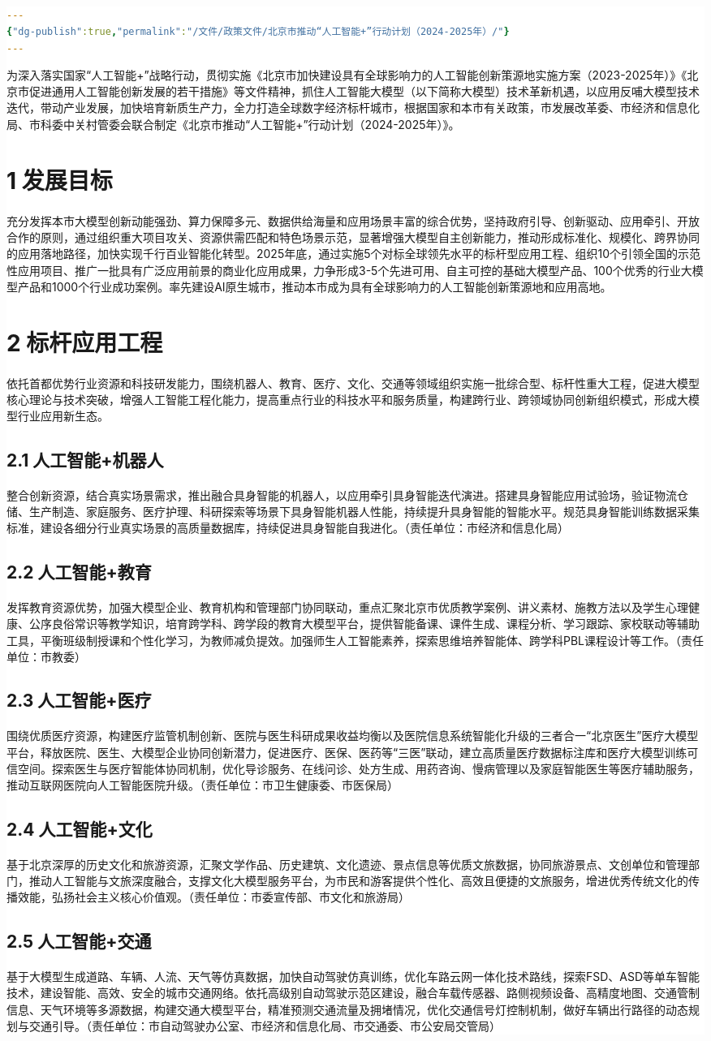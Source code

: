 ```yaml
---
{"dg-publish":true,"permalink":"/文件/政策文件/北京市推动“人工智能+”行动计划（2024-2025年）/"}
---
```


为深入落实国家“人工智能+”战略行动，贯彻实施《北京市加快建设具有全球影响力的人工智能创新策源地实施方案（2023-2025年）》《北京市促进通用人工智能创新发展的若干措施》等文件精神，抓住人工智能大模型（以下简称大模型）技术革新机遇，以应用反哺大模型技术迭代，带动产业发展，加快培育新质生产力，全力打造全球数字经济标杆城市，根据国家和本市有关政策，市发展改革委、市经济和信息化局、市科委中关村管委会联合制定《北京市推动“人工智能+”行动计划（2024-2025年）》。

# 1 发展目标

充分发挥本市大模型创新动能强劲、算力保障多元、数据供给海量和应用场景丰富的综合优势，坚持政府引导、创新驱动、应用牵引、开放合作的原则，通过组织重大项目攻关、资源供需匹配和特色场景示范，显著增强大模型自主创新能力，推动形成标准化、规模化、跨界协同的应用落地路径，加快实现千行百业智能化转型。2025年底，通过实施5个对标全球领先水平的标杆型应用工程、组织10个引领全国的示范性应用项目、推广一批具有广泛应用前景的商业化应用成果，力争形成3-5个先进可用、自主可控的基础大模型产品、100个优秀的行业大模型产品和1000个行业成功案例。率先建设AI原生城市，推动本市成为具有全球影响力的人工智能创新策源地和应用高地。

# 2 标杆应用工程

依托首都优势行业资源和科技研发能力，围绕机器人、教育、医疗、文化、交通等领域组织实施一批综合型、标杆性重大工程，促进大模型核心理论与技术突破，增强人工智能工程化能力，提高重点行业的科技水平和服务质量，构建跨行业、跨领域协同创新组织模式，形成大模型行业应用新生态。

## 2.1 人工智能+机器人

整合创新资源，结合真实场景需求，推出融合具身智能的机器人，以应用牵引具身智能迭代演进。搭建具身智能应用试验场，验证物流仓储、生产制造、家庭服务、医疗护理、科研探索等场景下具身智能机器人性能，持续提升具身智能的智能水平。规范具身智能训练数据采集标准，建设各细分行业真实场景的高质量数据库，持续促进具身智能自我进化。（责任单位：市经济和信息化局）

## 2.2 人工智能+教育

发挥教育资源优势，加强大模型企业、教育机构和管理部门协同联动，重点汇聚北京市优质教学案例、讲义素材、施教方法以及学生心理健康、公序良俗常识等教学知识，培育跨学科、跨学段的教育大模型平台，提供智能备课、课件生成、课程分析、学习跟踪、家校联动等辅助工具，平衡班级制授课和个性化学习，为教师减负提效。加强师生人工智能素养，探索思维培养智能体、跨学科PBL课程设计等工作。（责任单位：市教委）

## 2.3 人工智能+医疗

围绕优质医疗资源，构建医疗监管机制创新、医院与医生科研成果收益均衡以及医院信息系统智能化升级的三者合一“北京医生”医疗大模型平台，释放医院、医生、大模型企业协同创新潜力，促进医疗、医保、医药等“三医”联动，建立高质量医疗数据标注库和医疗大模型训练可信空间。探索医生与医疗智能体协同机制，优化导诊服务、在线问诊、处方生成、用药咨询、慢病管理以及家庭智能医生等医疗辅助服务，推动互联网医院向人工智能医院升级。（责任单位：市卫生健康委、市医保局）

## 2.4 人工智能+文化

基于北京深厚的历史文化和旅游资源，汇聚文学作品、历史建筑、文化遗迹、景点信息等优质文旅数据，协同旅游景点、文创单位和管理部门，推动人工智能与文旅深度融合，支撑文化大模型服务平台，为市民和游客提供个性化、高效且便捷的文旅服务，增进优秀传统文化的传播效能，弘扬社会主义核心价值观。（责任单位：市委宣传部、市文化和旅游局）

## 2.5 人工智能+交通

基于大模型生成道路、车辆、人流、天气等仿真数据，加快自动驾驶仿真训练，优化车路云网一体化技术路线，探索FSD、ASD等单车智能技术，建设智能、高效、安全的城市交通网络。依托高级别自动驾驶示范区建设，融合车载传感器、路侧视频设备、高精度地图、交通管制信息、天气环境等多源数据，构建交通大模型平台，精准预测交通流量及拥堵情况，优化交通信号灯控制机制，做好车辆出行路径的动态规划与交通引导。（责任单位：市自动驾驶办公室、市经济和信息化局、市交通委、市公安局交管局）
